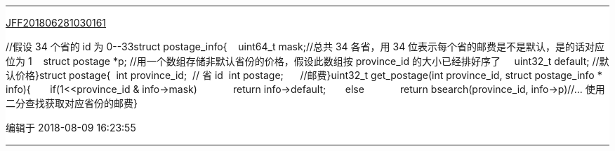 * * *

[JFF201806281030161](https://www.nowcoder.com/profile/894599911)

//假设 34 个省的 id 为 0--33struct postage_info{    uint64_t mask;//总共 34 各省，用 34 位表示每个省的邮费是不是默认，是的话对应位为 1    struct postage *p; //用一个数组存储非默认省份的价格，假设此数组按 province_id 的大小已经排好序了
    uint32_t default; //默认价格}struct postage{  int province_id;  // 省 id  int postage;      //邮费}uint32_t get_postage(int province_id, struct postage_info * info){       if(1<<province_id & info->mask)
            return info->default;
      else
            return bsearch(province_id, info->p)//... 使用二分查找获取对应省份的邮费}

编辑于 2018-08-09 16:23:55

* * ******
